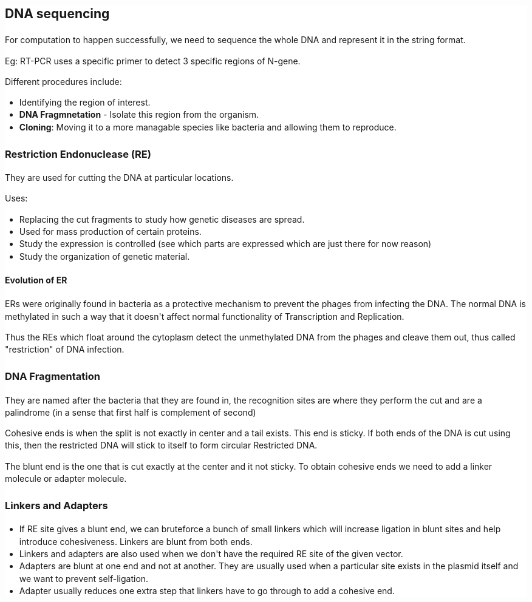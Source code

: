 ## DNA sequencing

For computation to happen successfully, we need to sequence the whole
DNA and represent it in the string format.

Eg: RT-PCR uses a specific primer to detect 3 specific regions of N-gene.

Different procedures include:

- Identifying the region of interest.
- **DNA Fragmnetation** - Isolate this region from the organism.
- **Cloning**: Moving it to a more managable species like bacteria and
  allowing them to reproduce.

### Restriction Endonuclease (RE)

They are used for cutting the DNA at particular locations.

Uses:

- Replacing the cut fragments to study how genetic diseases are spread.
- Used for mass production of certain proteins.
- Study the expression is controlled (see which parts are expressed which are just
  there for now reason)
- Study the organization of genetic material.

#### Evolution of ER

ERs were originally found in bacteria as a protective mechanism to prevent the phages
from infecting the DNA. The normal DNA is methylated in such a way that it doesn't
affect normal functionality of Transcription and Replication.

Thus the REs which float around the cytoplasm detect the unmethylated DNA from the
phages and cleave them out, thus called "restriction" of DNA infection.

### DNA Fragmentation

They are named after the bacteria that they are found in,
the recognition sites are where they perform the cut and are
a palindrome (in a sense that first half is complement of second)

Cohesive ends is when the split is not exactly in center and a tail exists. This
end is sticky. If both ends of the DNA is cut using this, then the restricted DNA
will stick to itself to form circular Restricted DNA.

The blunt end is the one that is cut exactly at the center and it not sticky.
To obtain cohesive ends we need to add a linker molecule or adapter molecule.

### Linkers and Adapters

- If RE site gives a blunt end, we can bruteforce a bunch of small linkers which
  will increase ligation in blunt sites and help introduce cohesiveness. Linkers
  are blunt from both ends.
- Linkers and adapters are also used when we don't have the required RE site of
  the given vector.
- Adapters are blunt at one end and not at another. They are usually used when
  a particular site exists in the plasmid itself and we want to prevent self-ligation.
- Adapter usually reduces one extra step that linkers have to go through to add a
  cohesive end.
